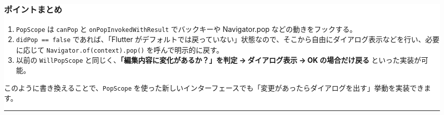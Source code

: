 
### ポイントまとめ

1. `PopScope` は `canPop` と `onPopInvokedWithResult` でバックキーや Navigator.pop などの動きをフックする。  
2. `didPop == false` であれば、「Flutter がデフォルトでは戻っていない」状態なので、そこから自由にダイアログ表示などを行い、必要に応じて `Navigator.of(context).pop()` を呼んで明示的に戻す。  
3. 以前の `WillPopScope` と同じく、**「編集内容に変化があるか？」を判定 → ダイアログ表示 → OK の場合だけ戻る** といった実装が可能。  

このように書き換えることで、`PopScope` を使った新しいインターフェースでも「変更があったらダイアログを出す」挙動を実装できます。

---
